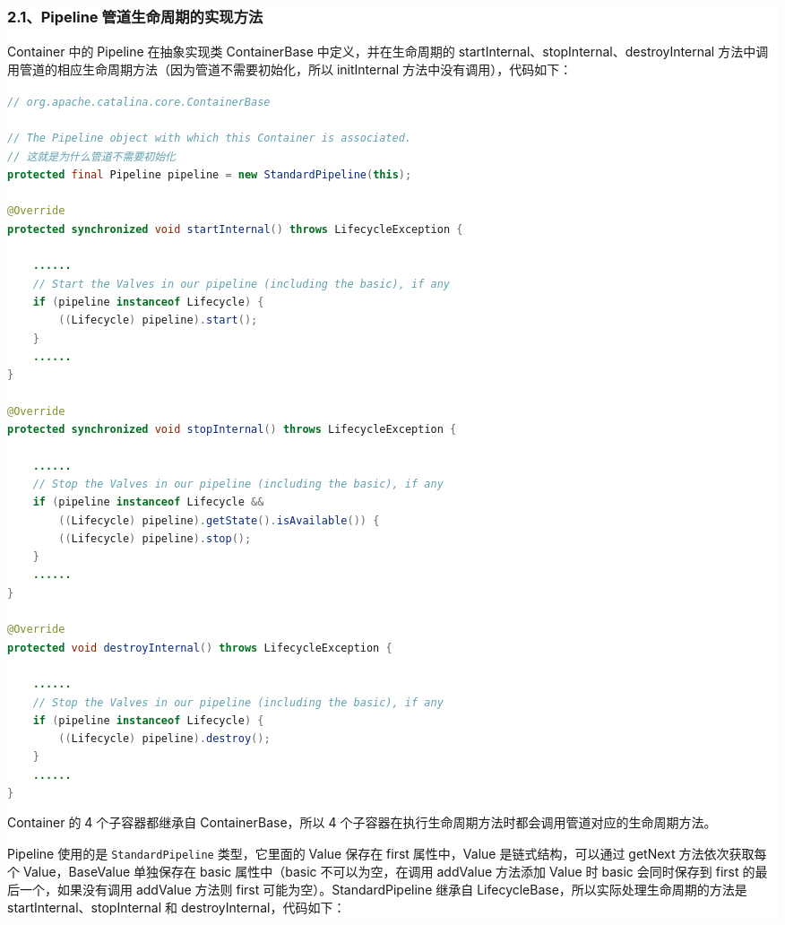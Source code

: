 ### 2.1、Pipeline 管道生命周期的实现方法

Container 中的 Pipeline 在抽象实现类 ContainerBase 中定义，并在生命周期的 startInternal、stopInternal、destroyInternal 方法中调用管道的相应生命周期方法（因为管道不需要初始化，所以 initInternal 方法中没有调用），代码如下：

```java
// org.apache.catalina.core.ContainerBase

// The Pipeline object with which this Container is associated.
// 这就是为什么管道不需要初始化
protected final Pipeline pipeline = new StandardPipeline(this);

@Override
protected synchronized void startInternal() throws LifecycleException {

    ......
    // Start the Valves in our pipeline (including the basic), if any
    if (pipeline instanceof Lifecycle) {
        ((Lifecycle) pipeline).start();
    }
    ......
}

@Override
protected synchronized void stopInternal() throws LifecycleException {

    ......
    // Stop the Valves in our pipeline (including the basic), if any
    if (pipeline instanceof Lifecycle &&
        ((Lifecycle) pipeline).getState().isAvailable()) {
        ((Lifecycle) pipeline).stop();
    }
    ......
}

@Override
protected void destroyInternal() throws LifecycleException {

    ......
    // Stop the Valves in our pipeline (including the basic), if any
    if (pipeline instanceof Lifecycle) {
        ((Lifecycle) pipeline).destroy();
    }
	......
}
```

Container 的 4 个子容器都继承自 ContainerBase，所以 4 个子容器在执行生命周期方法时都会调用管道对应的生命周期方法。

Pipeline 使用的是 `StandardPipeline` 类型，它里面的 Value 保存在 first 属性中，Value 是链式结构，可以通过 getNext 方法依次获取每个 Value，BaseValue  单独保存在 basic 属性中（basic 不可以为空，在调用 addValue 方法添加 Value 时 basic 会同时保存到 first 的最后一个，如果没有调用 addValue 方法则 first 可能为空）。StandardPipeline 继承自 LifecycleBase，所以实际处理生命周期的方法是 startInternal、stopInternal 和 destroyInternal，代码如下：
